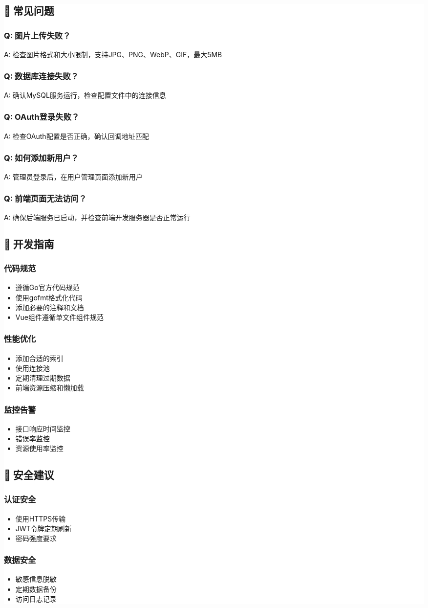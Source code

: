 ## 🐛 常见问题

### Q: 图片上传失败？
A: 检查图片格式和大小限制，支持JPG、PNG、WebP、GIF，最大5MB

### Q: 数据库连接失败？
A: 确认MySQL服务运行，检查配置文件中的连接信息

### Q: OAuth登录失败？
A: 检查OAuth配置是否正确，确认回调地址匹配

### Q: 如何添加新用户？
A: 管理员登录后，在用户管理页面添加新用户

### Q: 前端页面无法访问？
A: 确保后端服务已启动，并检查前端开发服务器是否正常运行

## 🔧 开发指南

### 代码规范
- 遵循Go官方代码规范
- 使用gofmt格式化代码
- 添加必要的注释和文档
- Vue组件遵循单文件组件规范

### 性能优化
- 添加合适的索引
- 使用连接池
- 定期清理过期数据
- 前端资源压缩和懒加载

### 监控告警
- 接口响应时间监控
- 错误率监控
- 资源使用率监控

## 🔐 安全建议

### 认证安全
- 使用HTTPS传输
- JWT令牌定期刷新
- 密码强度要求

### 数据安全
- 敏感信息脱敏
- 定期数据备份
- 访问日志记录
